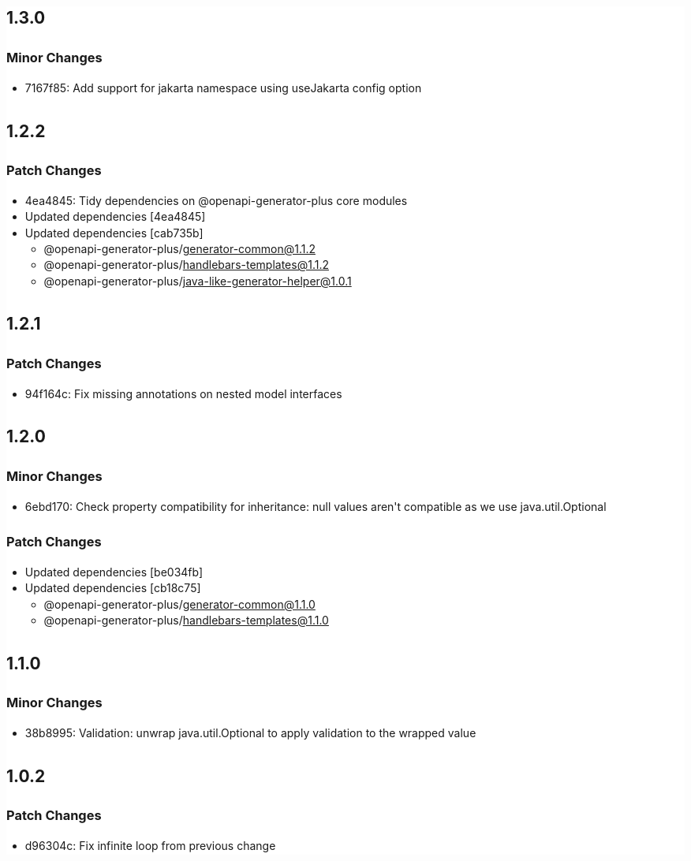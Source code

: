 ## 1.3.0

### Minor Changes

- 7167f85: Add support for jakarta namespace using useJakarta config option

## 1.2.2

### Patch Changes

- 4ea4845: Tidy dependencies on @openapi-generator-plus core modules
- Updated dependencies [4ea4845]
- Updated dependencies [cab735b]
  - @openapi-generator-plus/generator-common@1.1.2
  - @openapi-generator-plus/handlebars-templates@1.1.2
  - @openapi-generator-plus/java-like-generator-helper@1.0.1

## 1.2.1

### Patch Changes

- 94f164c: Fix missing annotations on nested model interfaces

## 1.2.0

### Minor Changes

- 6ebd170: Check property compatibility for inheritance: null values aren't compatible as we use java.util.Optional

### Patch Changes

- Updated dependencies [be034fb]
- Updated dependencies [cb18c75]
  - @openapi-generator-plus/generator-common@1.1.0
  - @openapi-generator-plus/handlebars-templates@1.1.0

## 1.1.0

### Minor Changes

- 38b8995: Validation: unwrap java.util.Optional to apply validation to the wrapped value

## 1.0.2

### Patch Changes

- d96304c: Fix infinite loop from previous change
